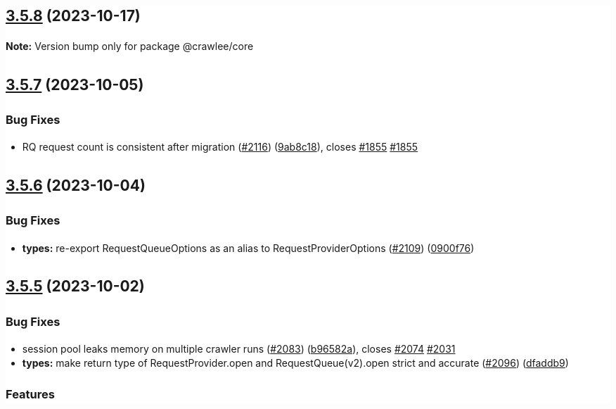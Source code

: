 



## [3.5.8](https://github.com/apify/crawlee/compare/v3.5.7...v3.5.8) (2023-10-17)

**Note:** Version bump only for package @crawlee/core





## [3.5.7](https://github.com/apify/crawlee/compare/v3.5.6...v3.5.7) (2023-10-05)


### Bug Fixes

* RQ request count is consistent after migration ([#2116](https://github.com/apify/crawlee/issues/2116)) ([9ab8c18](https://github.com/apify/crawlee/commit/9ab8c1874f52acc3f0337fdabd36321d0fb40b86)), closes [#1855](https://github.com/apify/crawlee/issues/1855) [#1855](https://github.com/apify/crawlee/issues/1855)





## [3.5.6](https://github.com/apify/crawlee/compare/v3.5.5...v3.5.6) (2023-10-04)


### Bug Fixes

* **types:** re-export RequestQueueOptions as an alias to RequestProviderOptions ([#2109](https://github.com/apify/crawlee/issues/2109)) ([0900f76](https://github.com/apify/crawlee/commit/0900f76742475c19a777733462e38c5a3a9b86b7))





## [3.5.5](https://github.com/apify/crawlee/compare/v3.5.4...v3.5.5) (2023-10-02)


### Bug Fixes

* session pool leaks memory on multiple crawler runs ([#2083](https://github.com/apify/crawlee/issues/2083)) ([b96582a](https://github.com/apify/crawlee/commit/b96582a200e25ec11124da1f7f84a2b16b64d133)), closes [#2074](https://github.com/apify/crawlee/issues/2074) [#2031](https://github.com/apify/crawlee/issues/2031)
* **types:** make return type of RequestProvider.open and RequestQueue(v2).open strict and accurate ([#2096](https://github.com/apify/crawlee/issues/2096)) ([dfaddb9](https://github.com/apify/crawlee/commit/dfaddb920d9772985e0b54e0ce029cc7d99b1efa))


### Features
